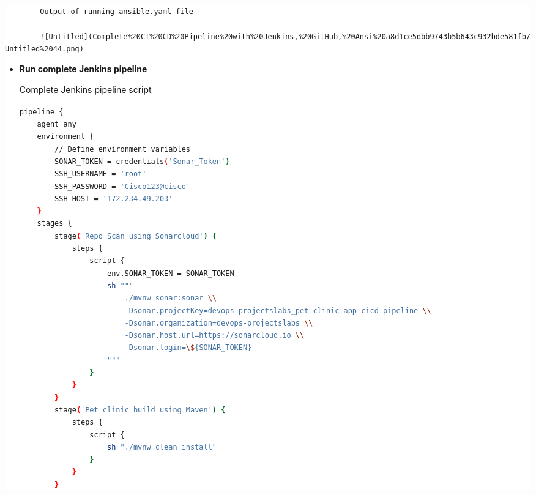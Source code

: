             Output of running ansible.yaml file
            
            ![Untitled](Complete%20CI%20CD%20Pipeline%20with%20Jenkins,%20GitHub,%20Ansi%20a8d1ce5dbb9743b5b643c932bde581fb/Untitled%2044.png)
            
- **Run complete Jenkins pipeline**
    
    Complete Jenkins pipeline script
    
    ```bash
    pipeline {
        agent any
        environment {
            // Define environment variables
            SONAR_TOKEN = credentials('Sonar_Token')
            SSH_USERNAME = 'root'
            SSH_PASSWORD = 'Cisco123@cisco'
            SSH_HOST = '172.234.49.203'
        }
        stages {
            stage('Repo Scan using Sonarcloud') {
                steps {
                    script {
                        env.SONAR_TOKEN = SONAR_TOKEN
                        sh """
                            ./mvnw sonar:sonar \\
                            -Dsonar.projectKey=devops-projectslabs_pet-clinic-app-cicd-pipeline \\
                            -Dsonar.organization=devops-projectslabs \\
                            -Dsonar.host.url=https://sonarcloud.io \\
                            -Dsonar.login=\${SONAR_TOKEN}
                        """
                    }
                }
            }
            stage('Pet clinic build using Maven') {
                steps {
                    script {
                        sh "./mvnw clean install"
                    }
                }
            }
    